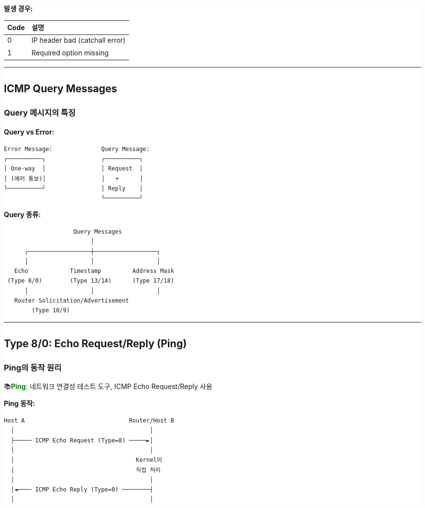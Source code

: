 **발생 경우:**

| Code | 설명                           |
| :--- | :----------------------------- |
| 0    | IP header bad (catchall error) |
| 1    | Required option missing        |

-----

## **ICMP Query Messages**

### Query 메시지의 특징

**Query vs Error:**

```
Error Message:              Query Message:
┌──────────┐                ┌──────────┐
│ One-way  │                │ Request  │
│ (에러 통보)│                │   +      │
└──────────┘                │ Reply    │
                            └──────────┘
```

**Query 종류:**

```
                    Query Messages
                         │
      ┌──────────────────┼──────────────────┐
      │                  │                  │
   Echo            Timestamp         Address Mask
 (Type 8/0)        (Type 13/14)      (Type 17/18)
      │                  │                  │
   Router Solicitation/Advertisement
        (Type 10/9)
```

-----

## **Type 8/0: Echo Request/Reply (Ping)**

### Ping의 동작 원리

📚**<span style="color: #008000">Ping</span>**: 네트워크 연결성 테스트 도구, ICMP Echo Request/Reply 사용

**Ping 동작:**

```
Host A                              Router/Host B
  │                                       │
  ├───── ICMP Echo Request (Type=8) ─────►│
  │                                       │
  │                                   Kernel이
  │                                   직접 처리
  │                                       │
  │◄──── ICMP Echo Reply (Type=0) ────────┤
  │                                       │
```
